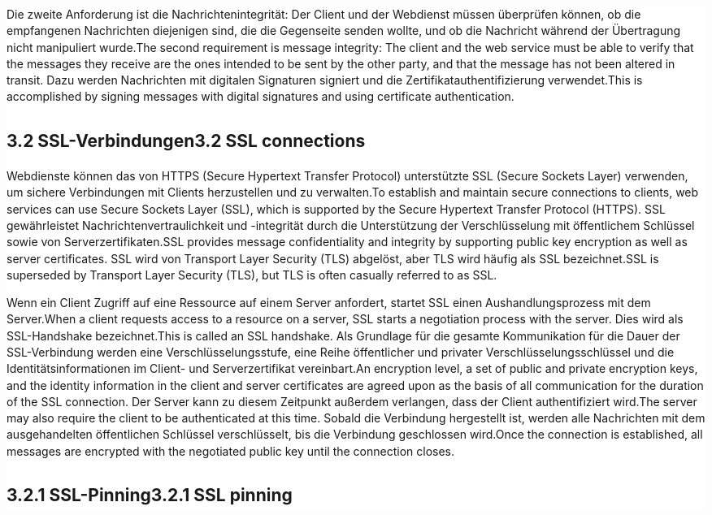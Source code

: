 <span data-ttu-id="5e9ba-260">Die zweite Anforderung ist die Nachrichtenintegrität: Der Client und der Webdienst müssen überprüfen können, ob die empfangenen Nachrichten diejenigen sind, die die Gegenseite senden wollte, und ob die Nachricht während der Übertragung nicht manipuliert wurde.</span><span class="sxs-lookup"><span data-stu-id="5e9ba-260">The second requirement is message integrity: The client and the web service must be able to verify that the messages they receive are the ones intended to be sent by the other party, and that the message has not been altered in transit.</span></span> <span data-ttu-id="5e9ba-261">Dazu werden Nachrichten mit digitalen Signaturen signiert und die Zertifikatauthentifizierung verwendet.</span><span class="sxs-lookup"><span data-stu-id="5e9ba-261">This is accomplished by signing messages with digital signatures and using certificate authentication.</span></span>

## <a name="32-ssl-connections"></a><span data-ttu-id="5e9ba-262">3.2 SSL-Verbindungen</span><span class="sxs-lookup"><span data-stu-id="5e9ba-262">3.2 SSL connections</span></span>


<span data-ttu-id="5e9ba-263">Webdienste können das von HTTPS (Secure Hypertext Transfer Protocol) unterstützte SSL (Secure Sockets Layer) verwenden, um sichere Verbindungen mit Clients herzustellen und zu verwalten.</span><span class="sxs-lookup"><span data-stu-id="5e9ba-263">To establish and maintain secure connections to clients, web services can use Secure Sockets Layer (SSL), which is supported by the Secure Hypertext Transfer Protocol (HTTPS).</span></span> <span data-ttu-id="5e9ba-264">SSL gewährleistet Nachrichtenvertraulichkeit und -integrität durch die Unterstützung der Verschlüsselung mit öffentlichem Schlüssel sowie von Serverzertifikaten.</span><span class="sxs-lookup"><span data-stu-id="5e9ba-264">SSL provides message confidentiality and integrity by supporting public key encryption as well as server certificates.</span></span> <span data-ttu-id="5e9ba-265">SSL wird von Transport Layer Security (TLS) abgelöst, aber TLS wird häufig als SSL bezeichnet.</span><span class="sxs-lookup"><span data-stu-id="5e9ba-265">SSL is superseded by Transport Layer Security (TLS), but TLS is often casually referred to as SSL.</span></span>

<span data-ttu-id="5e9ba-266">Wenn ein Client Zugriff auf eine Ressource auf einem Server anfordert, startet SSL einen Aushandlungsprozess mit dem Server.</span><span class="sxs-lookup"><span data-stu-id="5e9ba-266">When a client requests access to a resource on a server, SSL starts a negotiation process with the server.</span></span> <span data-ttu-id="5e9ba-267">Dies wird als SSL-Handshake bezeichnet.</span><span class="sxs-lookup"><span data-stu-id="5e9ba-267">This is called an SSL handshake.</span></span> <span data-ttu-id="5e9ba-268">Als Grundlage für die gesamte Kommunikation für die Dauer der SSL-Verbindung werden eine Verschlüsselungsstufe, eine Reihe öffentlicher und privater Verschlüsselungsschlüssel und die Identitätsinformationen im Client- und Serverzertifikat vereinbart.</span><span class="sxs-lookup"><span data-stu-id="5e9ba-268">An encryption level, a set of public and private encryption keys, and the identity information in the client and server certificates are agreed upon as the basis of all communication for the duration of the SSL connection.</span></span> <span data-ttu-id="5e9ba-269">Der Server kann zu diesem Zeitpunkt außerdem verlangen, dass der Client authentifiziert wird.</span><span class="sxs-lookup"><span data-stu-id="5e9ba-269">The server may also require the client to be authenticated at this time.</span></span> <span data-ttu-id="5e9ba-270">Sobald die Verbindung hergestellt ist, werden alle Nachrichten mit dem ausgehandelten öffentlichen Schlüssel verschlüsselt, bis die Verbindung geschlossen wird.</span><span class="sxs-lookup"><span data-stu-id="5e9ba-270">Once the connection is established, all messages are encrypted with the negotiated public key until the connection closes.</span></span>

## <a name="321-ssl-pinning"></a><span data-ttu-id="5e9ba-271">3.2.1 SSL-Pinning</span><span class="sxs-lookup"><span data-stu-id="5e9ba-271">3.2.1 SSL pinning</span></span>
